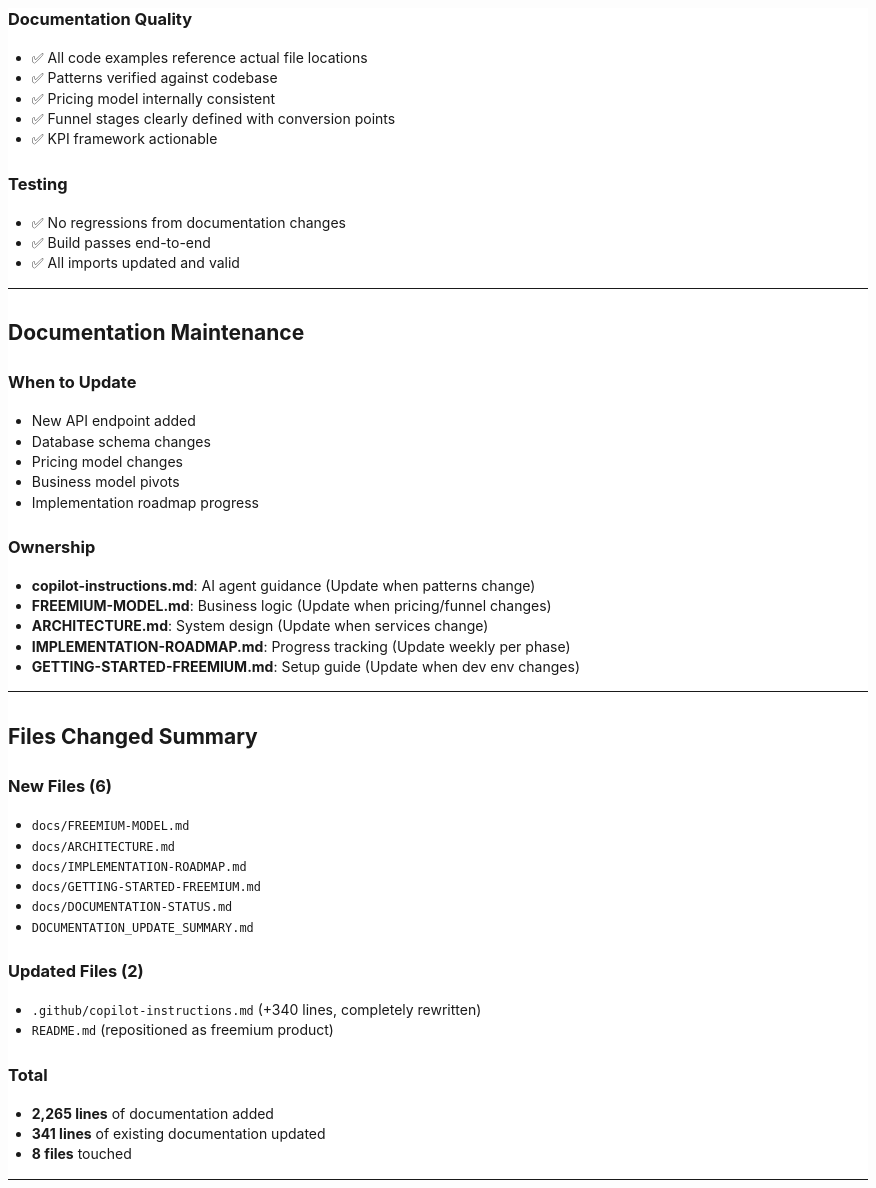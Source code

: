 ### Documentation Quality
- ✅ All code examples reference actual file locations
- ✅ Patterns verified against codebase
- ✅ Pricing model internally consistent
- ✅ Funnel stages clearly defined with conversion points
- ✅ KPI framework actionable

### Testing
- ✅ No regressions from documentation changes
- ✅ Build passes end-to-end
- ✅ All imports updated and valid

---

## Documentation Maintenance

### When to Update
- New API endpoint added
- Database schema changes
- Pricing model changes
- Business model pivots
- Implementation roadmap progress

### Ownership
- **copilot-instructions.md**: AI agent guidance (Update when patterns change)
- **FREEMIUM-MODEL.md**: Business logic (Update when pricing/funnel changes)
- **ARCHITECTURE.md**: System design (Update when services change)
- **IMPLEMENTATION-ROADMAP.md**: Progress tracking (Update weekly per phase)
- **GETTING-STARTED-FREEMIUM.md**: Setup guide (Update when dev env changes)

---

## Files Changed Summary

### New Files (6)
- `docs/FREEMIUM-MODEL.md`
- `docs/ARCHITECTURE.md`
- `docs/IMPLEMENTATION-ROADMAP.md`
- `docs/GETTING-STARTED-FREEMIUM.md`
- `docs/DOCUMENTATION-STATUS.md`
- `DOCUMENTATION_UPDATE_SUMMARY.md`

### Updated Files (2)
- `.github/copilot-instructions.md` (+340 lines, completely rewritten)
- `README.md` (repositioned as freemium product)

### Total
- **2,265 lines** of documentation added
- **341 lines** of existing documentation updated
- **8 files** touched

---